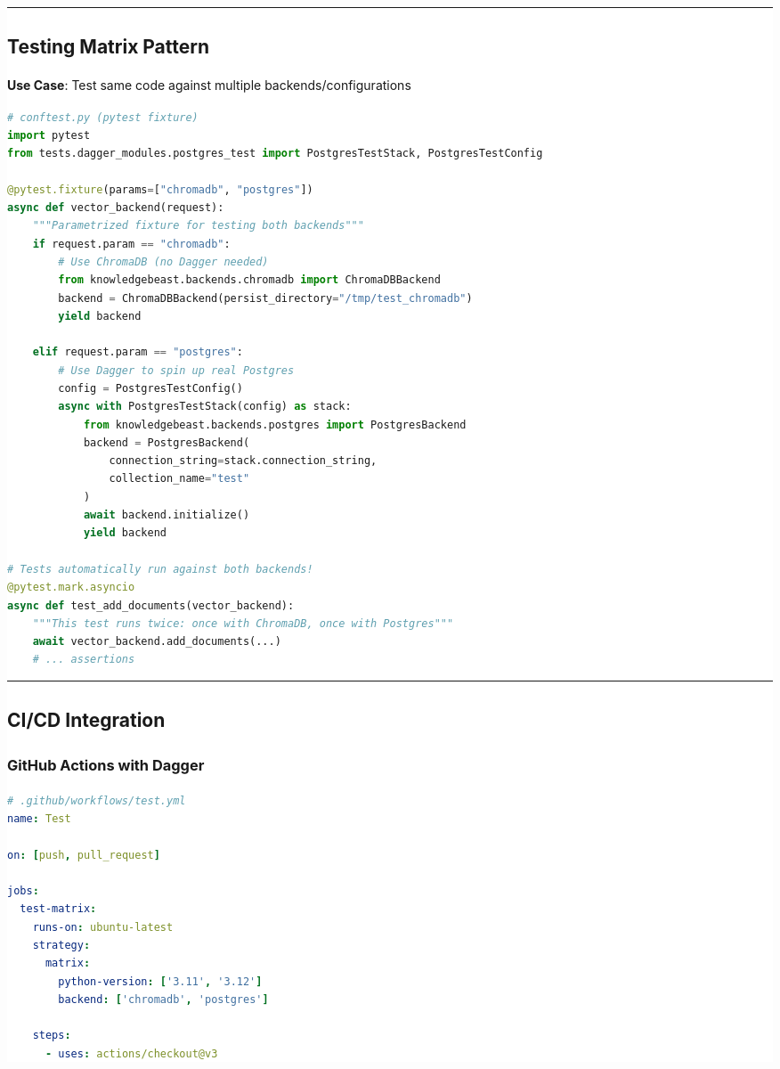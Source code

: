 ```python
```

---

## Testing Matrix Pattern

**Use Case**: Test same code against multiple backends/configurations

```python
# conftest.py (pytest fixture)
import pytest
from tests.dagger_modules.postgres_test import PostgresTestStack, PostgresTestConfig

@pytest.fixture(params=["chromadb", "postgres"])
async def vector_backend(request):
    """Parametrized fixture for testing both backends"""
    if request.param == "chromadb":
        # Use ChromaDB (no Dagger needed)
        from knowledgebeast.backends.chromadb import ChromaDBBackend
        backend = ChromaDBBackend(persist_directory="/tmp/test_chromadb")
        yield backend

    elif request.param == "postgres":
        # Use Dagger to spin up real Postgres
        config = PostgresTestConfig()
        async with PostgresTestStack(config) as stack:
            from knowledgebeast.backends.postgres import PostgresBackend
            backend = PostgresBackend(
                connection_string=stack.connection_string,
                collection_name="test"
            )
            await backend.initialize()
            yield backend

# Tests automatically run against both backends!
@pytest.mark.asyncio
async def test_add_documents(vector_backend):
    """This test runs twice: once with ChromaDB, once with Postgres"""
    await vector_backend.add_documents(...)
    # ... assertions
```

---

## CI/CD Integration

### GitHub Actions with Dagger

```yaml
# .github/workflows/test.yml
name: Test

on: [push, pull_request]

jobs:
  test-matrix:
    runs-on: ubuntu-latest
    strategy:
      matrix:
        python-version: ['3.11', '3.12']
        backend: ['chromadb', 'postgres']

    steps:
      - uses: actions/checkout@v3
```